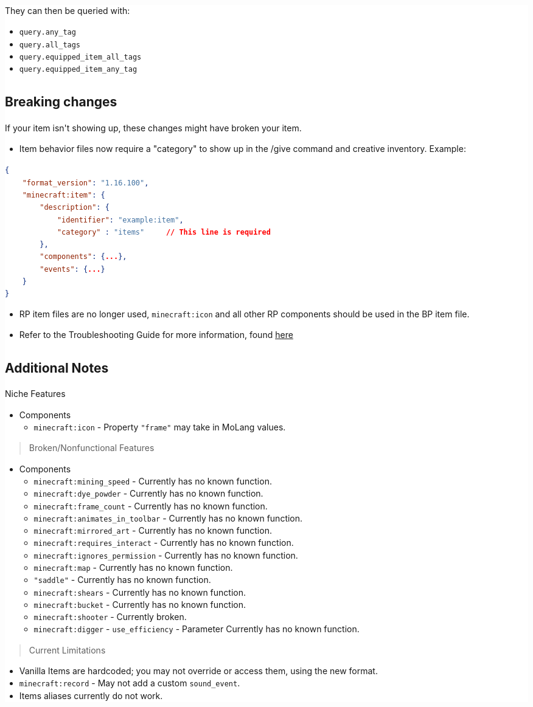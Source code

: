 They can then be queried with:

-   `query.any_tag`
-   `query.all_tags`
-   `query.equipped_item_all_tags`
-   `query.equipped_item_any_tag`

## Breaking changes

If your item isn't showing up, these changes might have broken your item.

-   Item behavior files now require a "category" to show up in the /give command and creative inventory.
    Example:

<CodeHeader></CodeHeader>

```json
{
    "format_version": "1.16.100",
    "minecraft:item": {
        "description": {
            "identifier": "example:item",
            "category" : "items"     // This line is required
        },
        "components": {...},
        "events": {...}
    }
}
```

-   RP item files are no longer used, `minecraft:icon` and all other RP components should be used in the BP item file.

-   Refer to the Troubleshooting Guide for more information, found [here](#)

## Additional Notes

Niche Features

-   Components
    -   `minecraft:icon` - Property `"frame"` may take in MoLang values. 
   
> Broken/Nonfunctional Features

-   Components
    -   `minecraft:mining_speed` - Currently has no known function.
    -   `minecraft:dye_powder` - Currently has no known function.
    -   `minecraft:frame_count` - Currently has no known function.
    -   `minecraft:animates_in_toolbar` - Currently has no known function.
    -   `minecraft:mirrored_art` - Currently has no known function.
    -   `minecraft:requires_interact` - Currently has no known function.
    -   `minecraft:ignores_permission` - Currently has no known function.
    -   `minecraft:map` - Currently has no known function.
    -   `"saddle"` - Currently has no known function.
    -   `minecraft:shears` - Currently has no known function.
    -   `minecraft:bucket` - Currently has no known function.
    -   `minecraft:shooter` - Currently broken.
    -   `minecraft:digger` - `use_efficiency` - Parameter Currently has no known function.

> Current Limitations

-   Vanilla Items are hardcoded; you may not override or access them, using the new format.
-   `minecraft:record` - May not add a custom `sound_event`.
-   Items aliases currently do not work.
